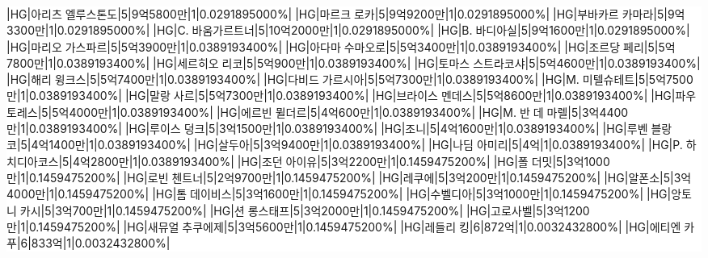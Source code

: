 |HG|아리츠 엘루스톤도|5|9억5800만|1|0.0291895000%|
|HG|마르크 로카|5|9억9200만|1|0.0291895000%|
|HG|부바카르 카마라|5|9억3300만|1|0.0291895000%|
|HG|C. 바움가르트너|5|10억2000만|1|0.0291895000%|
|HG|B. 바디아실|5|9억1600만|1|0.0291895000%|
|HG|마리오 가스파르|5|5억3900만|1|0.0389193400%|
|HG|아다마 수마오로|5|5억3400만|1|0.0389193400%|
|HG|조르당 페리|5|5억7800만|1|0.0389193400%|
|HG|세르히오 리코|5|5억900만|1|0.0389193400%|
|HG|토마스 스트라코샤|5|5억4600만|1|0.0389193400%|
|HG|해리 윙크스|5|5억7400만|1|0.0389193400%|
|HG|다비드 가르시아|5|5억7300만|1|0.0389193400%|
|HG|M. 미텔슈테트|5|5억7500만|1|0.0389193400%|
|HG|말랑 사르|5|5억7300만|1|0.0389193400%|
|HG|브라이스 멘데스|5|5억8600만|1|0.0389193400%|
|HG|파우 토레스|5|5억4000만|1|0.0389193400%|
|HG|에르빈 뮐더르|5|4억600만|1|0.0389193400%|
|HG|M. 반 데 마렐|5|3억4400만|1|0.0389193400%|
|HG|루이스 덩크|5|3억1500만|1|0.0389193400%|
|HG|조니|5|4억1600만|1|0.0389193400%|
|HG|루벤 블랑코|5|4억1400만|1|0.0389193400%|
|HG|살두아|5|3억9400만|1|0.0389193400%|
|HG|나딤 아미리|5|4억|1|0.0389193400%|
|HG|P. 하치디아코스|5|4억2800만|1|0.0389193400%|
|HG|조던 아이유|5|3억2200만|1|0.1459475200%|
|HG|폴 더밋|5|3억1000만|1|0.1459475200%|
|HG|로빈 첸트너|5|2억9700만|1|0.1459475200%|
|HG|레쿠에|5|3억200만|1|0.1459475200%|
|HG|알폰소|5|3억4000만|1|0.1459475200%|
|HG|톰 데이비스|5|3억1600만|1|0.1459475200%|
|HG|수벨디아|5|3억1000만|1|0.1459475200%|
|HG|앙토니 카시|5|3억700만|1|0.1459475200%|
|HG|션 롱스태프|5|3억2000만|1|0.1459475200%|
|HG|고로사벨|5|3억1200만|1|0.1459475200%|
|HG|새뮤얼 추쿠에제|5|3억5600만|1|0.1459475200%|
|HG|레들리 킹|6|872억|1|0.0032432800%|
|HG|에티엔 카푸|6|833억|1|0.0032432800%|